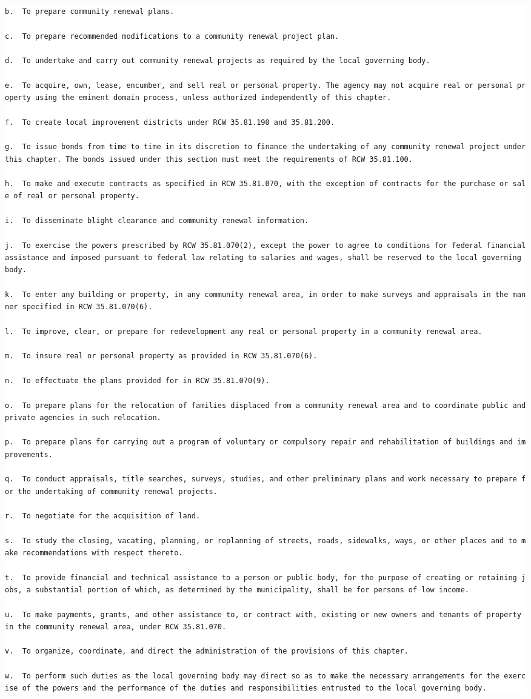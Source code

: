     b.  To prepare community renewal plans.

    c.  To prepare recommended modifications to a community renewal project plan.

    d.  To undertake and carry out community renewal projects as required by the local governing body.

    e.  To acquire, own, lease, encumber, and sell real or personal property. The agency may not acquire real or personal property using the eminent domain process, unless authorized independently of this chapter.

    f.  To create local improvement districts under RCW 35.81.190 and 35.81.200.

    g.  To issue bonds from time to time in its discretion to finance the undertaking of any community renewal project under this chapter. The bonds issued under this section must meet the requirements of RCW 35.81.100.

    h.  To make and execute contracts as specified in RCW 35.81.070, with the exception of contracts for the purchase or sale of real or personal property.

    i.  To disseminate blight clearance and community renewal information.

    j.  To exercise the powers prescribed by RCW 35.81.070(2), except the power to agree to conditions for federal financial assistance and imposed pursuant to federal law relating to salaries and wages, shall be reserved to the local governing body.

    k.  To enter any building or property, in any community renewal area, in order to make surveys and appraisals in the manner specified in RCW 35.81.070(6).

    l.  To improve, clear, or prepare for redevelopment any real or personal property in a community renewal area.

    m.  To insure real or personal property as provided in RCW 35.81.070(6).

    n.  To effectuate the plans provided for in RCW 35.81.070(9).

    o.  To prepare plans for the relocation of families displaced from a community renewal area and to coordinate public and private agencies in such relocation.

    p.  To prepare plans for carrying out a program of voluntary or compulsory repair and rehabilitation of buildings and improvements.

    q.  To conduct appraisals, title searches, surveys, studies, and other preliminary plans and work necessary to prepare for the undertaking of community renewal projects.

    r.  To negotiate for the acquisition of land.

    s.  To study the closing, vacating, planning, or replanning of streets, roads, sidewalks, ways, or other places and to make recommendations with respect thereto.

    t.  To provide financial and technical assistance to a person or public body, for the purpose of creating or retaining jobs, a substantial portion of which, as determined by the municipality, shall be for persons of low income.

    u.  To make payments, grants, and other assistance to, or contract with, existing or new owners and tenants of property in the community renewal area, under RCW 35.81.070.

    v.  To organize, coordinate, and direct the administration of the provisions of this chapter.

    w.  To perform such duties as the local governing body may direct so as to make the necessary arrangements for the exercise of the powers and the performance of the duties and responsibilities entrusted to the local governing body.
